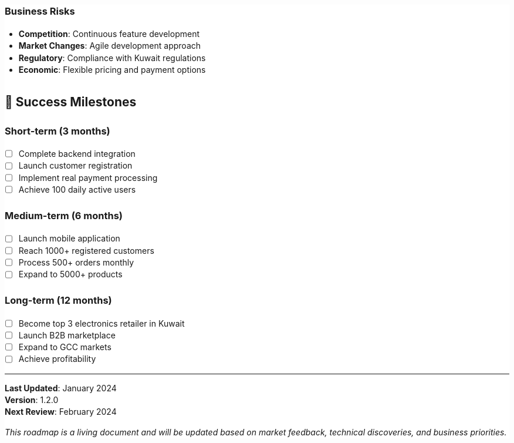 ### Business Risks
- **Competition**: Continuous feature development
- **Market Changes**: Agile development approach
- **Regulatory**: Compliance with Kuwait regulations
- **Economic**: Flexible pricing and payment options

## 🎉 Success Milestones

### Short-term (3 months)
- [ ] Complete backend integration
- [ ] Launch customer registration
- [ ] Implement real payment processing
- [ ] Achieve 100 daily active users

### Medium-term (6 months)
- [ ] Launch mobile application
- [ ] Reach 1000+ registered customers
- [ ] Process 500+ orders monthly
- [ ] Expand to 5000+ products

### Long-term (12 months)
- [ ] Become top 3 electronics retailer in Kuwait
- [ ] Launch B2B marketplace
- [ ] Expand to GCC markets
- [ ] Achieve profitability

---

**Last Updated**: January 2024  
**Version**: 1.2.0  
**Next Review**: February 2024

*This roadmap is a living document and will be updated based on market feedback, technical discoveries, and business priorities.*